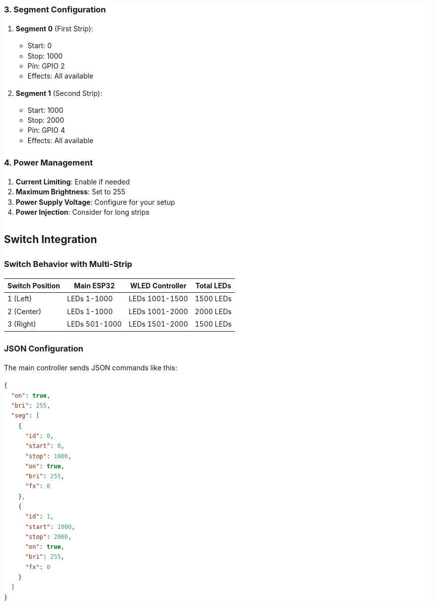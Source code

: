### 3. Segment Configuration

1. **Segment 0** (First Strip):
   - Start: 0
   - Stop: 1000
   - Pin: GPIO 2
   - Effects: All available
   
2. **Segment 1** (Second Strip):
   - Start: 1000
   - Stop: 2000
   - Pin: GPIO 4
   - Effects: All available

### 4. Power Management

1. **Current Limiting**: Enable if needed
2. **Maximum Brightness**: Set to 255
3. **Power Supply Voltage**: Configure for your setup
4. **Power Injection**: Consider for long strips

## Switch Integration

### Switch Behavior with Multi-Strip

| Switch Position | Main ESP32 | WLED Controller | Total LEDs |
|----------------|------------|-----------------|------------|
| 1 (Left)       | LEDs 1-1000 | LEDs 1001-1500 | 1500 LEDs |
| 2 (Center)     | LEDs 1-1000 | LEDs 1001-2000 | 2000 LEDs |
| 3 (Right)      | LEDs 501-1000 | LEDs 1501-2000 | 1500 LEDs |

### JSON Configuration

The main controller sends JSON commands like this:

```json
{
  "on": true,
  "bri": 255,
  "seg": [
    {
      "id": 0,
      "start": 0,
      "stop": 1000,
      "on": true,
      "bri": 255,
      "fx": 0
    },
    {
      "id": 1,
      "start": 1000,
      "stop": 2000,
      "on": true,
      "bri": 255,
      "fx": 0
    }
  ]
}
```
